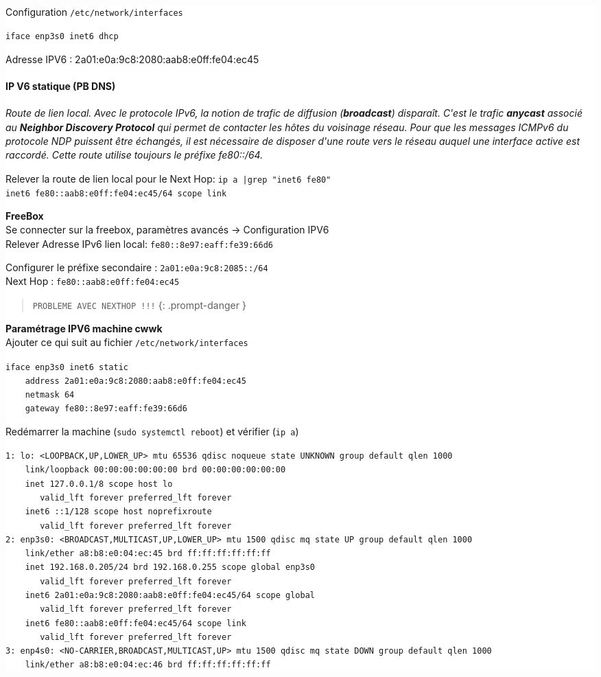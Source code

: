 Configuration `/etc/network/interfaces`

```
iface enp3s0 inet6 dhcp
```

Adresse IPV6 : 2a01:e0a:9c8:2080:aab8:e0ff:fe04:ec45

#### IP V6 statique (PB DNS)

*Route de lien local. Avec le protocole IPv6, la notion de trafic de diffusion (__broadcast__) disparaît. C'est le trafic __anycast__ associé au __Neighbor Discovery Protocol__ qui permet de contacter les hôtes du voisinage réseau. Pour que les messages ICMPv6 du protocole NDP puissent être échangés, il est nécessaire de disposer d'une route vers le réseau auquel une interface active est raccordé. Cette route utilise toujours le préfixe fe80::/64.*

Relever la route de lien local pour le Next Hop:  `ip a |grep "inet6 fe80"`  
`inet6 fe80::aab8:e0ff:fe04:ec45/64 scope link`

**FreeBox**  
Se connecter sur la freebox, paramètres avancés -> Configuration IPV6  
Relever Adresse IPv6 lien local: `fe80::8e97:eaff:fe39:66d6`  

Configurer le préfixe secondaire : `2a01:e0a:9c8:2085::/64`  
Next Hop : `fe80::aab8:e0ff:fe04:ec45`

> `PROBLEME AVEC NEXTHOP !!!`
{: .prompt-danger }

**Paramétrage IPV6 machine cwwk**  
Ajouter ce qui suit au fichier `/etc/network/interfaces`

```
iface enp3s0 inet6 static
    address 2a01:e0a:9c8:2080:aab8:e0ff:fe04:ec45
    netmask 64
    gateway fe80::8e97:eaff:fe39:66d6
```

Redémarrer la machine (`sudo systemctl reboot`) et vérifier (`ip a`) 

```
1: lo: <LOOPBACK,UP,LOWER_UP> mtu 65536 qdisc noqueue state UNKNOWN group default qlen 1000
    link/loopback 00:00:00:00:00:00 brd 00:00:00:00:00:00
    inet 127.0.0.1/8 scope host lo
       valid_lft forever preferred_lft forever
    inet6 ::1/128 scope host noprefixroute 
       valid_lft forever preferred_lft forever
2: enp3s0: <BROADCAST,MULTICAST,UP,LOWER_UP> mtu 1500 qdisc mq state UP group default qlen 1000
    link/ether a8:b8:e0:04:ec:45 brd ff:ff:ff:ff:ff:ff
    inet 192.168.0.205/24 brd 192.168.0.255 scope global enp3s0
       valid_lft forever preferred_lft forever
    inet6 2a01:e0a:9c8:2080:aab8:e0ff:fe04:ec45/64 scope global 
       valid_lft forever preferred_lft forever
    inet6 fe80::aab8:e0ff:fe04:ec45/64 scope link 
       valid_lft forever preferred_lft forever
3: enp4s0: <NO-CARRIER,BROADCAST,MULTICAST,UP> mtu 1500 qdisc mq state DOWN group default qlen 1000
    link/ether a8:b8:e0:04:ec:46 brd ff:ff:ff:ff:ff:ff
```
